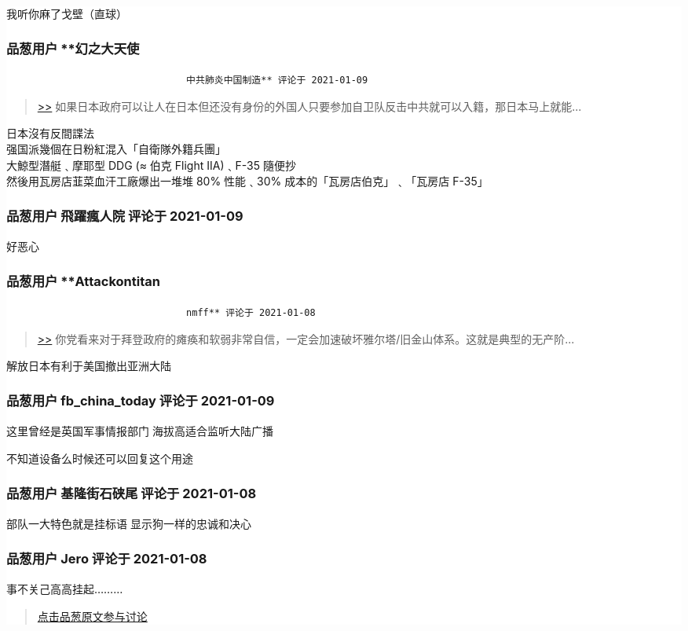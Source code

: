 我听你麻了戈壁（直球）
        


            
### 品葱用户 **幻之大天使				
									中共肺炎中国制造** 评论于 2021-01-09
        
> [\>>]( "/article/item_id-579891#") 如果日本政府可以让人在日本但还没有身份的外国人只要参加自卫队反击中共就可以入籍，那日本马上就能...

  
  
日本沒有反間諜法  
强国派幾個在日粉紅混入「自衛隊外籍兵團」  
大鯨型潛艇﹑摩耶型 DDG (≈ 伯克 Flight IIA)﹑F-35 隨便抄  
然後用瓦房店韮菜血汗工廠爆出一堆堆 80% 性能﹑30% 成本的「瓦房店伯克」﹑「瓦房店 F-35」
        


            
### 品葱用户 **飛躍瘋人院** 评论于 2021-01-09
        
好恶心
        


            
### 品葱用户 **Attackontitan				
									nmff** 评论于 2021-01-08
        
> [\>>]( "/article/item_id-579838#") 你党看来对于拜登政府的瘫痪和软弱非常自信，一定会加速破坏雅尔塔/旧金山体系。这就是典型的无产阶...

  
解放日本有利于美国撤出亚洲大陆
        


            
### 品葱用户 **fb_china_today** 评论于 2021-01-09
        
这里曾经是英国军事情报部门 海拔高适合监听大陆广播  
  
不知道设备么时候还可以回复这个用途
        


            
### 品葱用户 **基隆街石硖尾** 评论于 2021-01-08
        
部队一大特色就是挂标语 显示狗一样的忠诚和决心
        


            
### 品葱用户 **Jero** 评论于 2021-01-08
        
事不关己高高挂起………
        






> [点击品葱原文参与讨论](https://pincong.rocks/article/28300)

